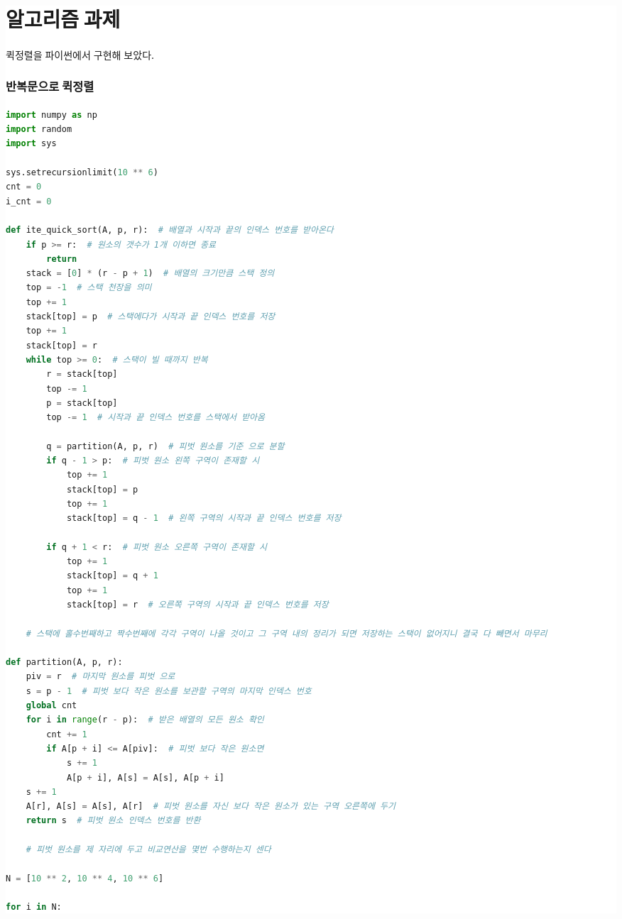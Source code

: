 # 알고리즘 과제

퀵정렬을 파이썬에서 구현해 보았다.

### 반복문으로 퀵정렬

```python
import numpy as np
import random
import sys

sys.setrecursionlimit(10 ** 6)
cnt = 0
i_cnt = 0

def ite_quick_sort(A, p, r):  # 배열과 시작과 끝의 인덱스 번호를 받아온다
    if p >= r:  # 원소의 갯수가 1개 이하면 종료
        return
    stack = [0] * (r - p + 1)  # 배열의 크기만큼 스택 정의
    top = -1  # 스택 천장을 의미
    top += 1
    stack[top] = p  # 스택에다가 시작과 끝 인덱스 번호를 저장
    top += 1
    stack[top] = r
    while top >= 0:  # 스택이 빌 때까지 반복
        r = stack[top]
        top -= 1
        p = stack[top]
        top -= 1  # 시작과 끝 인덱스 번호를 스택에서 받아옴

        q = partition(A, p, r)  # 피벗 원소를 기준 으로 분할
        if q - 1 > p:  # 피벗 원소 왼쪽 구역이 존재할 시
            top += 1
            stack[top] = p
            top += 1
            stack[top] = q - 1  # 왼쪽 구역의 시작과 끝 인덱스 번호를 저장

        if q + 1 < r:  # 피벗 원소 오른쪽 구역이 존재할 시
            top += 1
            stack[top] = q + 1
            top += 1
            stack[top] = r  # 오른쪽 구역의 시작과 끝 인덱스 번호를 저장

    # 스택에 홀수번째하고 짝수번째에 각각 구역이 나올 것이고 그 구역 내의 정리가 되면 저장하는 스택이 없어지니 결국 다 빼면서 마무리

def partition(A, p, r):
    piv = r  # 마지막 원소를 피벗 으로
    s = p - 1  # 피벗 보다 작은 원소를 보관할 구역의 마지막 인덱스 번호
    global cnt
    for i in range(r - p):  # 받은 배열의 모든 원소 확인
        cnt += 1
        if A[p + i] <= A[piv]:  # 피벗 보다 작은 원소면
            s += 1
            A[p + i], A[s] = A[s], A[p + i]
    s += 1
    A[r], A[s] = A[s], A[r]  # 피벗 원소를 자신 보다 작은 원소가 있는 구역 오른쪽에 두기
    return s  # 피벗 원소 인덱스 번호를 반환

    # 피벗 원소를 제 자리에 두고 비교연산을 몇번 수행하는지 센다

N = [10 ** 2, 10 ** 4, 10 ** 6]

for i in N:
```